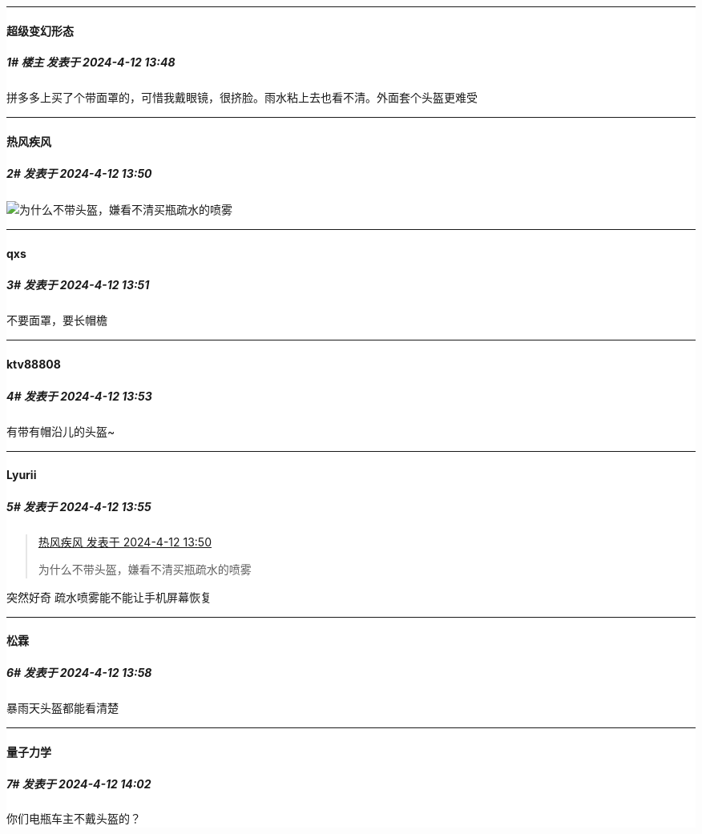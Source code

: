 ﻿
*****

####  超级变幻形态  
##### 1#       楼主       发表于 2024-4-12 13:48

拼多多上买了个带面罩的，可惜我戴眼镜，很挤脸。雨水粘上去也看不清。外面套个头盔更难受

*****

####  热风疾风  
##### 2#       发表于 2024-4-12 13:50

<img src="https://static.saraba1st.com/image/smiley/face2017/001.png" referrerpolicy="no-referrer">为什么不带头盔，嫌看不清买瓶疏水的喷雾

*****

####  qxs  
##### 3#       发表于 2024-4-12 13:51

不要面罩，要长帽檐

*****

####  ktv88808  
##### 4#       发表于 2024-4-12 13:53

有带有帽沿儿的头盔~

*****

####  Lyurii  
##### 5#       发表于 2024-4-12 13:55

<blockquote><a href="httphttps://bbs.saraba1st.com/2b/forum.php?mod=redirect&amp;goto=findpost&amp;pid=64570530&amp;ptid=2179591" target="_blank">热风疾风 发表于 2024-4-12 13:50</a>

为什么不带头盔，嫌看不清买瓶疏水的喷雾</blockquote>
突然好奇 疏水喷雾能不能让手机屏幕恢复

*****

####  松霖  
##### 6#       发表于 2024-4-12 13:58

暴雨天头盔都能看清楚

*****

####  量子力学  
##### 7#       发表于 2024-4-12 14:02

你们电瓶车主不戴头盔的？
